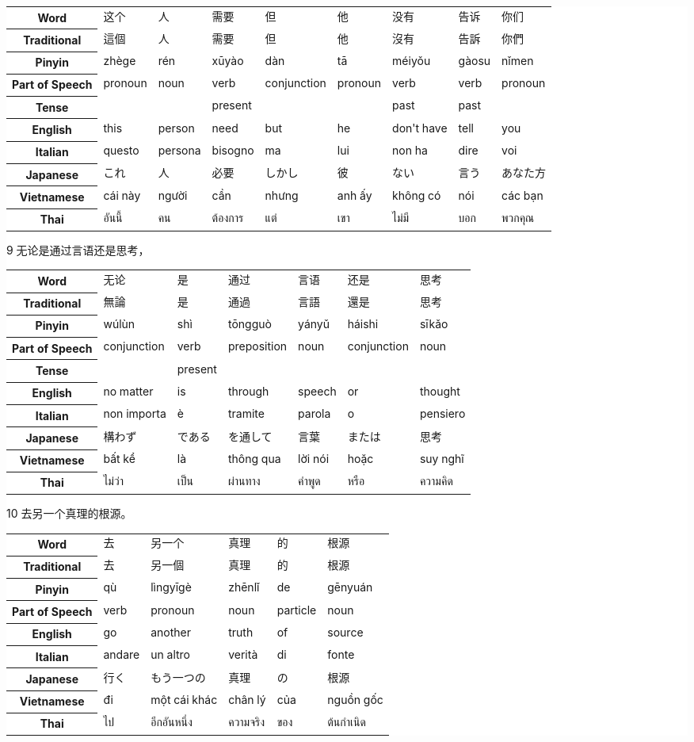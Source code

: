 <table>
<tr><th>Word</th><td>这个</td><td>人</td><td>需要</td><td>但</td><td>他</td><td>没有</td><td>告诉</td><td>你们</td></tr>
<tr><th>Traditional</th><td>這個</td><td>人</td><td>需要</td><td>但</td><td>他</td><td>沒有</td><td>告訴</td><td>你們</td></tr>
<tr><th>Pinyin</th><td>zhège</td><td>rén</td><td>xūyào</td><td>dàn</td><td>tā</td><td>méiyǒu</td><td>gàosu</td><td>nǐmen</td></tr>
<tr><th>Part of Speech</th><td>pronoun</td><td>noun</td><td>verb</td><td>conjunction</td><td>pronoun</td><td>verb</td><td>verb</td><td>pronoun</td></tr>
<tr><th>Tense</th><td></td><td></td><td>present</td><td></td><td></td><td>past</td><td>past</td><td></td></tr>
<tr><th>English</th><td>this</td><td>person</td><td>need</td><td>but</td><td>he</td><td>don't have</td><td>tell</td><td>you</td></tr>
<tr><th>Italian</th><td>questo</td><td>persona</td><td>bisogno</td><td>ma</td><td>lui</td><td>non ha</td><td>dire</td><td>voi</td></tr>
<tr><th>Japanese</th><td>これ</td><td>人</td><td>必要</td><td>しかし</td><td>彼</td><td>ない</td><td>言う</td><td>あなた方</td></tr>
<tr><th>Vietnamese</th><td>cái này</td><td>người</td><td>cần</td><td>nhưng</td><td>anh ấy</td><td>không có</td><td>nói</td><td>các bạn</td></tr>
<tr><th>Thai</th><td>อันนี้</td><td>คน</td><td>ต้องการ</td><td>แต่</td><td>เขา</td><td>ไม่มี</td><td>บอก</td><td>พวกคุณ</td></tr>
</table>

9 无论是通过言语还是思考，

<table>
<tr><th>Word</th><td>无论</td><td>是</td><td>通过</td><td>言语</td><td>还是</td><td>思考</td></tr>
<tr><th>Traditional</th><td>無論</td><td>是</td><td>通過</td><td>言語</td><td>還是</td><td>思考</td></tr>
<tr><th>Pinyin</th><td>wúlùn</td><td>shì</td><td>tōngguò</td><td>yányǔ</td><td>háishi</td><td>sīkǎo</td></tr>
<tr><th>Part of Speech</th><td>conjunction</td><td>verb</td><td>preposition</td><td>noun</td><td>conjunction</td><td>noun</td></tr>
<tr><th>Tense</th><td></td><td>present</td><td></td><td></td><td></td><td></td></tr>
<tr><th>English</th><td>no matter</td><td>is</td><td>through</td><td>speech</td><td>or</td><td>thought</td></tr>
<tr><th>Italian</th><td>non importa</td><td>è</td><td>tramite</td><td>parola</td><td>o</td><td>pensiero</td></tr>
<tr><th>Japanese</th><td>構わず</td><td>である</td><td>を通して</td><td>言葉</td><td>または</td><td>思考</td></tr>
<tr><th>Vietnamese</th><td>bất kể</td><td>là</td><td>thông qua</td><td>lời nói</td><td>hoặc</td><td>suy nghĩ</td></tr>
<tr><th>Thai</th><td>ไม่ว่า</td><td>เป็น</td><td>ผ่านทาง</td><td>คำพูด</td><td>หรือ</td><td>ความคิด</td></tr>
</table>

10 去另一个真理的根源。

<table>
<tr><th>Word</th><td>去</td><td>另一个</td><td>真理</td><td>的</td><td>根源</td></tr>
<tr><th>Traditional</th><td>去</td><td>另一個</td><td>真理</td><td>的</td><td>根源</td></tr>
<tr><th>Pinyin</th><td>qù</td><td>lìngyīgè</td><td>zhēnlǐ</td><td>de</td><td>gēnyuán</td></tr>
<tr><th>Part of Speech</th><td>verb</td><td>pronoun</td><td>noun</td><td>particle</td><td>noun</td></tr>
<tr><th>English</th><td>go</td><td>another</td><td>truth</td><td>of</td><td>source</td></tr>
<tr><th>Italian</th><td>andare</td><td>un altro</td><td>verità</td><td>di</td><td>fonte</td></tr>
<tr><th>Japanese</th><td>行く</td><td>もう一つの</td><td>真理</td><td>の</td><td>根源</td></tr>
<tr><th>Vietnamese</th><td>đi</td><td>một cái khác</td><td>chân lý</td><td>của</td><td>nguồn gốc</td></tr>
<tr><th>Thai</th><td>ไป</td><td>อีกอันหนึ่ง</td><td>ความจริง</td><td>ของ</td><td>ต้นกำเนิด</td></tr>
</table>
